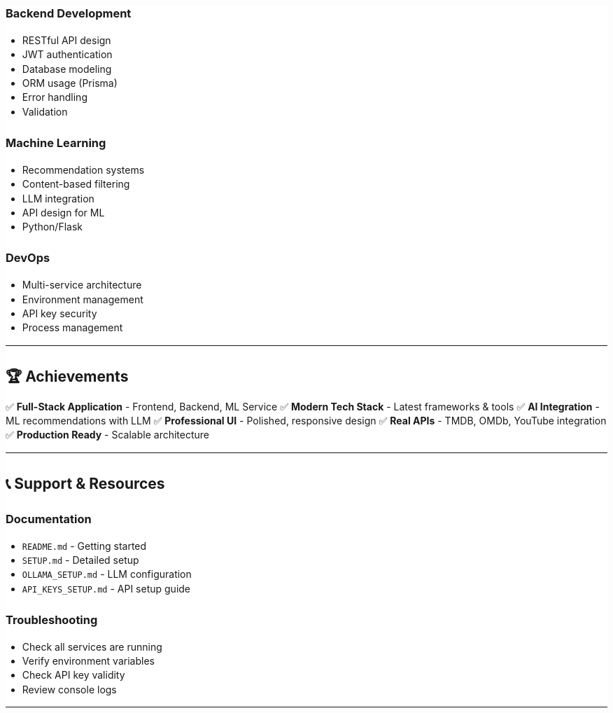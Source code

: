 ### Backend Development
- RESTful API design
- JWT authentication
- Database modeling
- ORM usage (Prisma)
- Error handling
- Validation

### Machine Learning
- Recommendation systems
- Content-based filtering
- LLM integration
- API design for ML
- Python/Flask

### DevOps
- Multi-service architecture
- Environment management
- API key security
- Process management

---

## 🏆 Achievements

✅ **Full-Stack Application** - Frontend, Backend, ML Service
✅ **Modern Tech Stack** - Latest frameworks & tools
✅ **AI Integration** - ML recommendations with LLM
✅ **Professional UI** - Polished, responsive design
✅ **Real APIs** - TMDB, OMDb, YouTube integration
✅ **Production Ready** - Scalable architecture

---

## 📞 Support & Resources

### Documentation
- `README.md` - Getting started
- `SETUP.md` - Detailed setup
- `OLLAMA_SETUP.md` - LLM configuration
- `API_KEYS_SETUP.md` - API setup guide

### Troubleshooting
- Check all services are running
- Verify environment variables
- Check API key validity
- Review console logs

---
